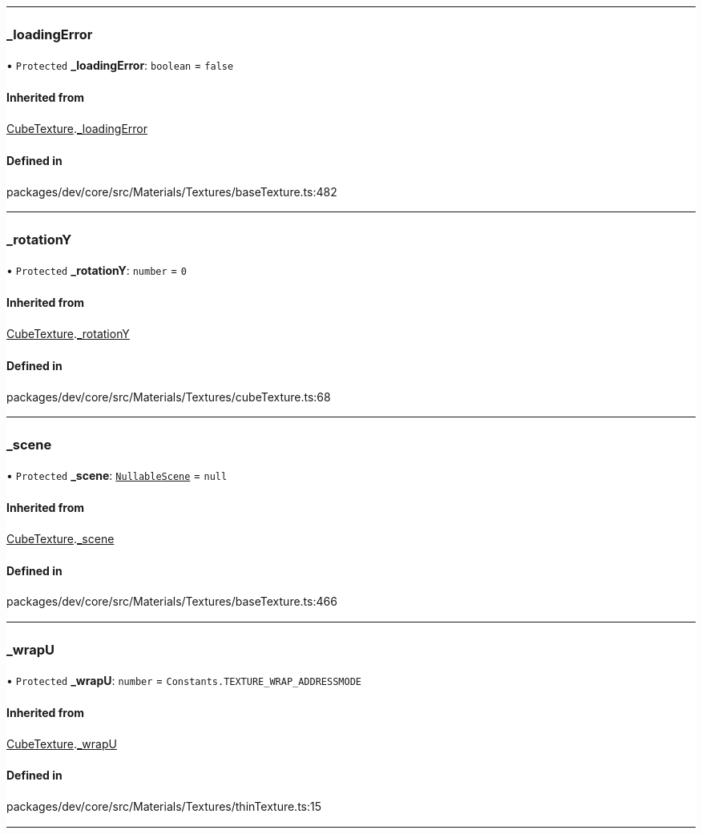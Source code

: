 ___

### \_loadingError

• `Protected` **\_loadingError**: `boolean` = `false`

#### Inherited from

[CubeTexture](CubeTexture.md).[_loadingError](CubeTexture.md#_loadingerror)

#### Defined in

packages/dev/core/src/Materials/Textures/baseTexture.ts:482

___

### \_rotationY

• `Protected` **\_rotationY**: `number` = `0`

#### Inherited from

[CubeTexture](CubeTexture.md).[_rotationY](CubeTexture.md#_rotationy)

#### Defined in

packages/dev/core/src/Materials/Textures/cubeTexture.ts:68

___

### \_scene

• `Protected` **\_scene**: [`Nullable`](../modules.md#nullable)[`Scene`](Scene.md) = `null`

#### Inherited from

[CubeTexture](CubeTexture.md).[_scene](CubeTexture.md#_scene)

#### Defined in

packages/dev/core/src/Materials/Textures/baseTexture.ts:466

___

### \_wrapU

• `Protected` **\_wrapU**: `number` = `Constants.TEXTURE_WRAP_ADDRESSMODE`

#### Inherited from

[CubeTexture](CubeTexture.md).[_wrapU](CubeTexture.md#_wrapu)

#### Defined in

packages/dev/core/src/Materials/Textures/thinTexture.ts:15

___
